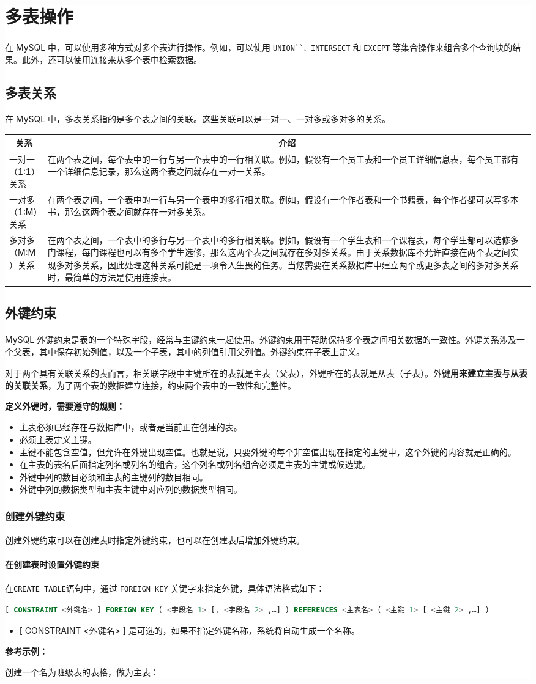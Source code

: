 # 多表操作

在 MySQL 中，可以使用多种方式对多个表进行操作。例如，可以使用 `UNION``、INTERSECT` 和 `EXCEPT` 等集合操作来组合多个查询块的结果。此外，还可以使用连接来从多个表中检索数据。

## 多表关系

在 MySQL 中，多表关系指的是多个表之间的关联。这些关联可以是一对一、一对多或多对多的关系。

|关系|介绍|
|-|-|
|一对一（1:1）关系|在两个表之间，每个表中的一行与另一个表中的一行相关联。例如，假设有一个员工表和一个员工详细信息表，每个员工都有一个详细信息记录，那么这两个表之间就存在一对一关系。|
|一对多（1:M）关系|在两个表之间，一个表中的一行与另一个表中的多行相关联。例如，假设有一个作者表和一个书籍表，每个作者都可以写多本书，那么这两个表之间就存在一对多关系。|
|多对多（M:M）关系|在两个表之间，一个表中的多行与另一个表中的多行相关联。例如，假设有一个学生表和一个课程表，每个学生都可以选修多门课程，每门课程也可以有多个学生选修，那么这两个表之间就存在多对多关系。由于关系数据库不允许直接在两个表之间实现多对多关系，因此处理这种关系可能是一项令人生畏的任务。当您需要在关系数据库中建立两个或更多表之间的多对多关系时，最简单的方法是使用连接表。|

## 外键约束

MySQL 外键约束是表的一个特殊字段，经常与主键约束一起使用。外键约束用于帮助保持多个表之间相关数据的一致性。外键关系涉及一个父表，其中保存初始列值，以及一个子表，其中的列值引用父列值。外键约束在子表上定义。

对于两个具有关联关系的表而言，相关联字段中主键所在的表就是主表（父表），外键所在的表就是从表（子表）。外键**用来建立主表与从表的关联关系**，为了两个表的数据建立连接，约束两个表中的一致性和完整性。

**定义外键时，需要遵守的规则：**

- 主表必须已经存在与数据库中，或者是当前正在创建的表。
- 必须主表定义主键。
- 主键不能包含空值，但允许在外键出现空值。也就是说，只要外键的每个非空值出现在指定的主键中，这个外键的内容就是正确的。
- 在主表的表名后面指定列名或列名的组合，这个列名或列名组合必须是主表的主键或候选键。
- 外键中列的数目必须和主表的主键列的数目相同。
- 外键中列的数据类型和主表主键中对应列的数据类型相同。

### 创建外键约束

创建外键约束可以在创建表时指定外键约束，也可以在创建表后增加外键约束。

#### 在创建表时设置外键约束

在`CREATE TABLE`语句中，通过 `FOREIGN KEY` 关键字来指定外键，具体语法格式如下：

```sql
[ CONSTRAINT <外键名> ] FOREIGN KEY ( <字段名 1> [, <字段名 2> ,…] ) REFERENCES <主表名> ( <主键 1> [ <主键 2> ,…] )
```

- [ CONSTRAINT <外键名> ] 是可选的，如果不指定外键名称，系统将自动生成一个名称。

**参考示例：**

创建一个名为班级表的表格，做为主表：
